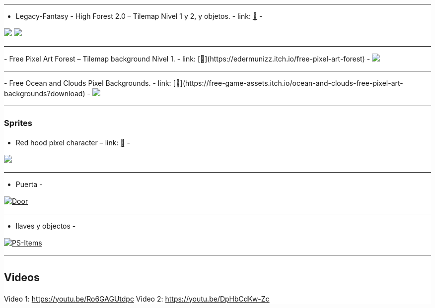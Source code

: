 ----------------------------------------------------------------------------------------------

 - Legacy-Fantasy - High Forest 2.0 – Tilemap Nivel 1 y 2, y objetos. - link: [🔗](https://anokolisa.itch.io/sidescroller-pixelart-sprites-asset-pack-forest-16x16) -
<div>
  <img src="https://img.itch.zone/aW1hZ2UvMzk3MDM0LzEwNDE2ODc1LmdpZg==/original/%2Fv41b3.gif" width="40%"/>
	  <img src="https://img.itch.zone/aW1hZ2UvMzk3MDM0Lzk0MTg1NDQucG5n/original/wxjikK.png" width="40%"/>
<div>

----------------------------------------------------------------------------------------------

</div>
- Free Pixel Art Forest – Tilemap background Nivel 1. - link: [🔗](https://edermunizz.itch.io/free-pixel-art-forest) -
  <img src="https://img.itch.zone/aW1hZ2UvMTIxNjU4LzU2MDQxMC5wbmc=/original/hCUwLQ.png" width="70%"/>

----------------------------------------------------------------------------------------------

</div>
- Free Ocean and Clouds Pixel Backgrounds. - link: [🔗](https://free-game-assets.itch.io/ocean-and-clouds-free-pixel-art-backgrounds?download) -

  <img src="https://img.itch.zone/aW1hZ2UvMjIwMDg2Mi8xMzAxMDAzNC5wbmc=/347x500/yIJ%2FHA.png" width="70%"/>

----------------------------------------------------------------------------------------------

### Sprites  
- Red hood pixel character – link: [🔗](https://legnops.itch.io/red-hood-character) -

<div>
  <img src="https://img.itch.zone/aW1hZ2UvNzkxODcyLzQ0MzM1ODcuZ2lm/347x500/0yT4eo.gif" width="40%"/>
</div>

----------------------------------------------------------------------------------------------

- Puerta -
<a href="https://imgbb.com/">
<img src="https://i.ibb.co/dJ3wnfCL/Door.png" alt="Door" border="0">
</a>

----------------------------------------------------------------------------------------------


- llaves y objectos -
<a href="https://imgbb.com/">
<img src="https://i.ibb.co/jZrHGMwh/PS-Items.png" alt="PS-Items" border="0">
</a>

----------------------------------------------------------------------------------------------



## Videos
Video 1: https://youtu.be/Ro6GAGUtdpc
Video 2: https://youtu.be/DpHbCdKw-Zc
